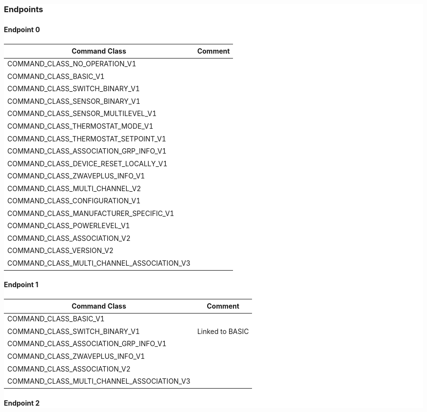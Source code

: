 ### Endpoints

#### Endpoint 0

| Command Class | Comment |
|---------------|---------|
| COMMAND_CLASS_NO_OPERATION_V1| |
| COMMAND_CLASS_BASIC_V1| |
| COMMAND_CLASS_SWITCH_BINARY_V1| |
| COMMAND_CLASS_SENSOR_BINARY_V1| |
| COMMAND_CLASS_SENSOR_MULTILEVEL_V1| |
| COMMAND_CLASS_THERMOSTAT_MODE_V1| |
| COMMAND_CLASS_THERMOSTAT_SETPOINT_V1| |
| COMMAND_CLASS_ASSOCIATION_GRP_INFO_V1| |
| COMMAND_CLASS_DEVICE_RESET_LOCALLY_V1| |
| COMMAND_CLASS_ZWAVEPLUS_INFO_V1| |
| COMMAND_CLASS_MULTI_CHANNEL_V2| |
| COMMAND_CLASS_CONFIGURATION_V1| |
| COMMAND_CLASS_MANUFACTURER_SPECIFIC_V1| |
| COMMAND_CLASS_POWERLEVEL_V1| |
| COMMAND_CLASS_ASSOCIATION_V2| |
| COMMAND_CLASS_VERSION_V2| |
| COMMAND_CLASS_MULTI_CHANNEL_ASSOCIATION_V3| |
#### Endpoint 1

| Command Class | Comment |
|---------------|---------|
| COMMAND_CLASS_BASIC_V1| |
| COMMAND_CLASS_SWITCH_BINARY_V1| Linked to BASIC|
| COMMAND_CLASS_ASSOCIATION_GRP_INFO_V1| |
| COMMAND_CLASS_ZWAVEPLUS_INFO_V1| |
| COMMAND_CLASS_ASSOCIATION_V2| |
| COMMAND_CLASS_MULTI_CHANNEL_ASSOCIATION_V3| |
#### Endpoint 2
